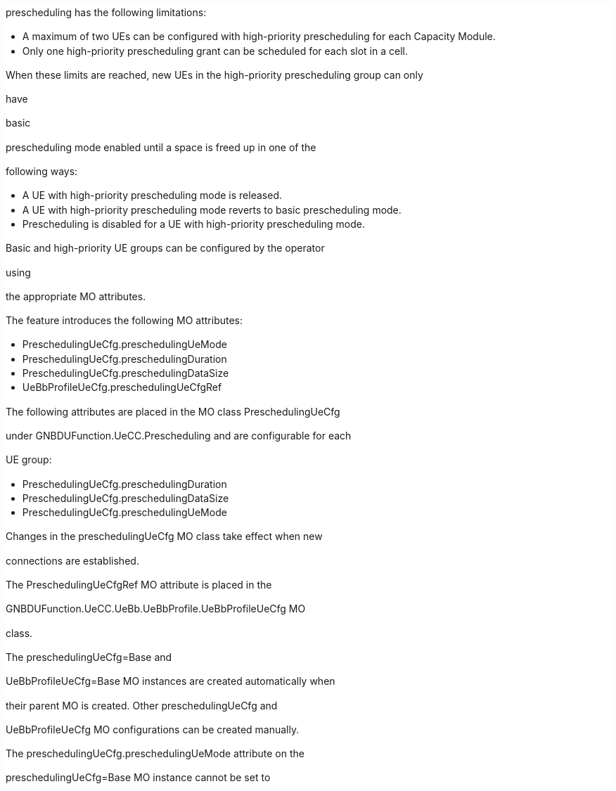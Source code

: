 prescheduling has the following limitations:

- A maximum of two UEs can be configured with high-priority prescheduling for each Capacity Module.
- Only one high-priority prescheduling grant can be scheduled for each slot in a cell.

When these limits are reached, new UEs in the high-priority prescheduling group can only

have

basic

prescheduling mode enabled until a space is freed up in one of the

following ways:

- A UE with high-priority prescheduling mode is released.
- A UE with high-priority prescheduling mode reverts to basic prescheduling mode.
- Prescheduling is disabled for a UE with high-priority prescheduling mode.

Basic and high-priority UE groups can be configured by the operator

using

the appropriate MO attributes.

The feature introduces the following MO attributes:

- PreschedulingUeCfg.preschedulingUeMode
- PreschedulingUeCfg.preschedulingDuration
- PreschedulingUeCfg.preschedulingDataSize
- UeBbProfileUeCfg.preschedulingUeCfgRef

The following attributes are placed in the MO class PreschedulingUeCfg

under GNBDUFunction.UeCC.Prescheduling and are configurable for each

UE group:

- PreschedulingUeCfg.preschedulingDuration
- PreschedulingUeCfg.preschedulingDataSize
- PreschedulingUeCfg.preschedulingUeMode

Changes in the preschedulingUeCfg MO class take effect when new

connections are established.

The PreschedulingUeCfgRef MO attribute is placed in the

GNBDUFunction.UeCC.UeBb.UeBbProfile.UeBbProfileUeCfg MO

class.

The preschedulingUeCfg=Base and

UeBbProfileUeCfg=Base MO instances are created automatically when

their parent MO is created. Other preschedulingUeCfg and

UeBbProfileUeCfg MO configurations can be created manually.

The preschedulingUeCfg.preschedulingUeMode attribute on the

preschedulingUeCfg=Base MO instance cannot be set to
